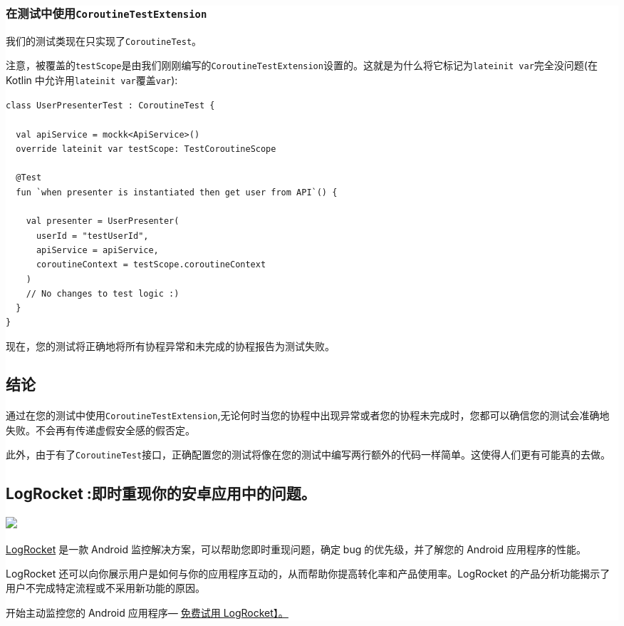### 在测试中使用`CoroutineTestExtension`

我们的测试类现在只实现了`CoroutineTest`。

注意，被覆盖的`testScope`是由我们刚刚编写的`CoroutineTestExtension`设置的。这就是为什么将它标记为`lateinit var`完全没问题(在 Kotlin 中允许用`lateinit var`覆盖`var`):

```
class UserPresenterTest : CoroutineTest {

  val apiService = mockk<ApiService>()
  override lateinit var testScope: TestCoroutineScope

  @Test
  fun `when presenter is instantiated then get user from API`() {

    val presenter = UserPresenter(
      userId = "testUserId",
      apiService = apiService,
      coroutineContext = testScope.coroutineContext
    )
    // No changes to test logic :)
  }
}

```

现在，您的测试将正确地将所有协程异常和未完成的协程报告为测试失败。

## 结论

通过在您的测试中使用`CoroutineTestExtension`,无论何时当您的协程中出现异常或者您的协程未完成时，您都可以确信您的测试会准确地失败。不会再有传递虚假安全感的假否定。

此外，由于有了`CoroutineTest`接口，正确配置您的测试将像在您的测试中编写两行额外的代码一样简单。这使得人们更有可能真的去做。

## LogRocket :即时重现你的安卓应用中的问题。

[![](img/b5ae4bd0ecde7aa9d5288746416d5e18.png)](https://lp.logrocket.com/blg/kotlin-signup)

[LogRocket](https://lp.logrocket.com/blg/kotlin-signup) 是一款 Android 监控解决方案，可以帮助您即时重现问题，确定 bug 的优先级，并了解您的 Android 应用程序的性能。

LogRocket 还可以向你展示用户是如何与你的应用程序互动的，从而帮助你提高转化率和产品使用率。LogRocket 的产品分析功能揭示了用户不完成特定流程或不采用新功能的原因。

开始主动监控您的 Android 应用程序— [免费试用 LogRocket】。](hhttps://lp.logrocket.com/blg/kotlin-signup)